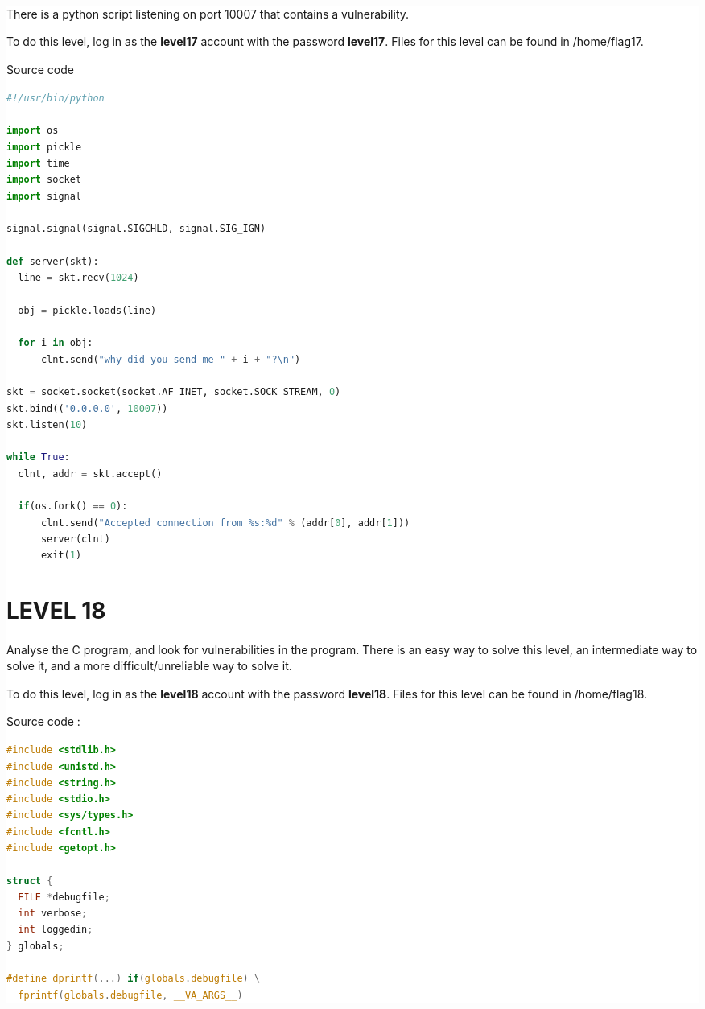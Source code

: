 There is a python script listening on port 10007 that contains a vulnerability.

To do this level, log in as the **level17** account with the password **level17**. Files for this level can be found in /home/flag17.

Source code

```python
#!/usr/bin/python

import os
import pickle
import time
import socket
import signal

signal.signal(signal.SIGCHLD, signal.SIG_IGN)

def server(skt):
  line = skt.recv(1024)

  obj = pickle.loads(line)

  for i in obj:
      clnt.send("why did you send me " + i + "?\n")

skt = socket.socket(socket.AF_INET, socket.SOCK_STREAM, 0)
skt.bind(('0.0.0.0', 10007))
skt.listen(10)

while True:
  clnt, addr = skt.accept()

  if(os.fork() == 0):
      clnt.send("Accepted connection from %s:%d" % (addr[0], addr[1]))
      server(clnt)
      exit(1)
```

# LEVEL 18

Analyse the C program, and look for vulnerabilities in the program. There is an easy way to solve this level, an intermediate way to solve it, and a more difficult/unreliable way to solve it.

To do this level, log in as the **level18** account with the password **level18**. Files for this level can be found in /home/flag18.

Source code :

```c
#include <stdlib.h>
#include <unistd.h>
#include <string.h>
#include <stdio.h>
#include <sys/types.h>
#include <fcntl.h>
#include <getopt.h>

struct {
  FILE *debugfile;
  int verbose;
  int loggedin;
} globals;

#define dprintf(...) if(globals.debugfile) \
  fprintf(globals.debugfile, __VA_ARGS__)
```